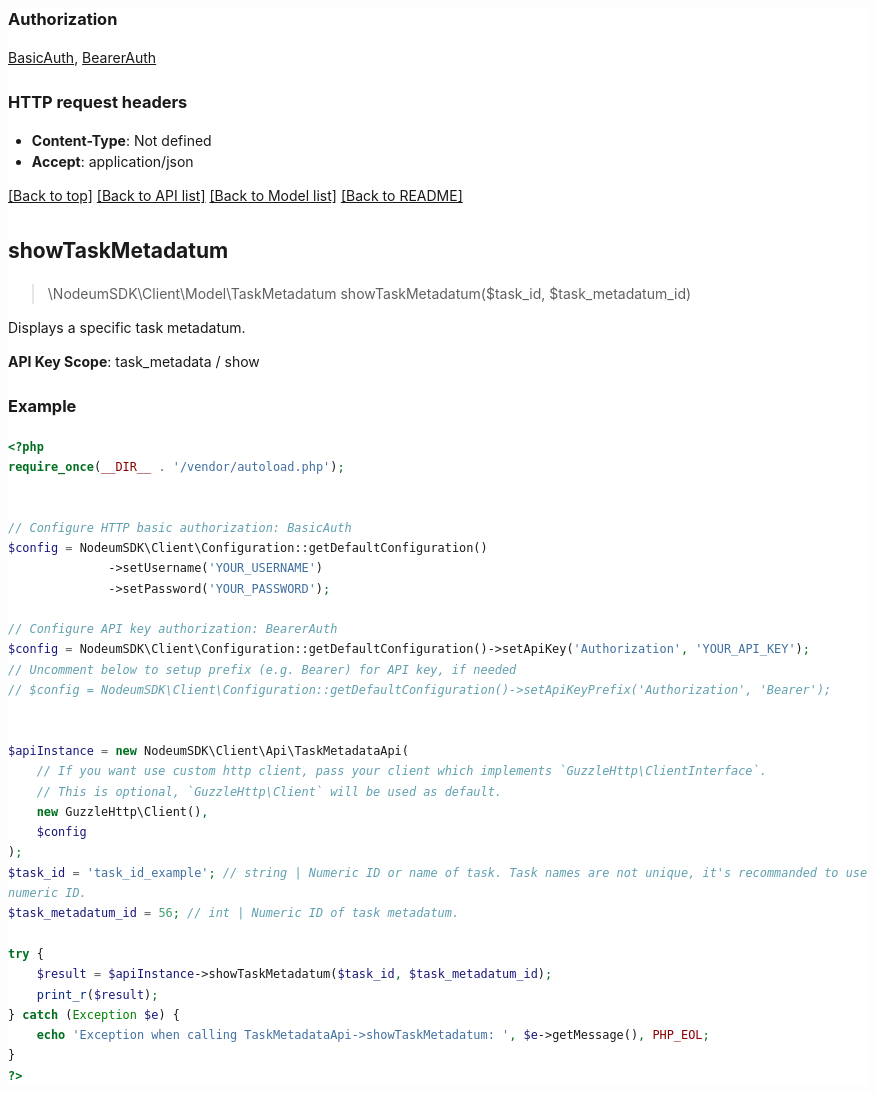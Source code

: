 ### Authorization

[BasicAuth](../../README.md#BasicAuth), [BearerAuth](../../README.md#BearerAuth)

### HTTP request headers

- **Content-Type**: Not defined
- **Accept**: application/json

[[Back to top]](#) [[Back to API list]](../../README.md#documentation-for-api-endpoints)
[[Back to Model list]](../../README.md#documentation-for-models)
[[Back to README]](../../README.md)


## showTaskMetadatum

> \NodeumSDK\Client\Model\TaskMetadatum showTaskMetadatum($task_id, $task_metadatum_id)

Displays a specific task metadatum.

**API Key Scope**: task_metadata / show

### Example

```php
<?php
require_once(__DIR__ . '/vendor/autoload.php');


// Configure HTTP basic authorization: BasicAuth
$config = NodeumSDK\Client\Configuration::getDefaultConfiguration()
              ->setUsername('YOUR_USERNAME')
              ->setPassword('YOUR_PASSWORD');

// Configure API key authorization: BearerAuth
$config = NodeumSDK\Client\Configuration::getDefaultConfiguration()->setApiKey('Authorization', 'YOUR_API_KEY');
// Uncomment below to setup prefix (e.g. Bearer) for API key, if needed
// $config = NodeumSDK\Client\Configuration::getDefaultConfiguration()->setApiKeyPrefix('Authorization', 'Bearer');


$apiInstance = new NodeumSDK\Client\Api\TaskMetadataApi(
    // If you want use custom http client, pass your client which implements `GuzzleHttp\ClientInterface`.
    // This is optional, `GuzzleHttp\Client` will be used as default.
    new GuzzleHttp\Client(),
    $config
);
$task_id = 'task_id_example'; // string | Numeric ID or name of task. Task names are not unique, it's recommanded to use numeric ID.
$task_metadatum_id = 56; // int | Numeric ID of task metadatum.

try {
    $result = $apiInstance->showTaskMetadatum($task_id, $task_metadatum_id);
    print_r($result);
} catch (Exception $e) {
    echo 'Exception when calling TaskMetadataApi->showTaskMetadatum: ', $e->getMessage(), PHP_EOL;
}
?>
```
